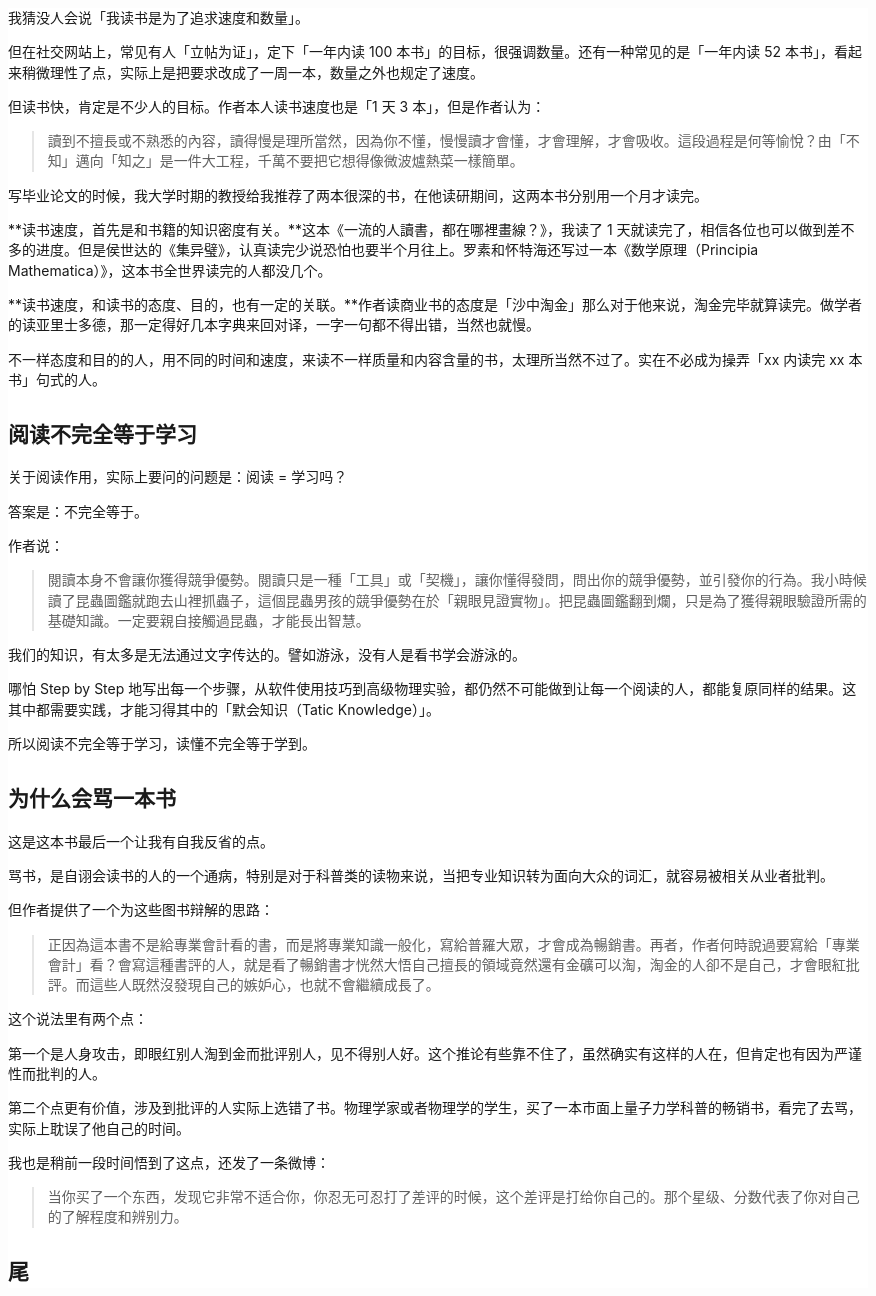 我猜没人会说「我读书是为了追求速度和数量」。

但在社交网站上，常见有人「立帖为证」，定下「一年内读 100 本书」的目标，很强调数量。还有一种常见的是「一年内读 52 本书」，看起来稍微理性了点，实际上是把要求改成了一周一本，数量之外也规定了速度。

但读书快，肯定是不少人的目标。作者本人读书速度也是「1 天 3 本」，但是作者认为：

> 讀到不擅長或不熟悉的內容，讀得慢是理所當然，因為你不懂，慢慢讀才會懂，才會理解，才會吸收。這段過程是何等愉悅？由「不知」邁向「知之」是一件大工程，千萬不要把它想得像微波爐熱菜一樣簡單。

写毕业论文的时候，我大学时期的教授给我推荐了两本很深的书，在他读研期间，这两本书分别用一个月才读完。

**读书速度，首先是和书籍的知识密度有关。**这本《一流的人讀書，都在哪裡畫線？》，我读了 1 天就读完了，相信各位也可以做到差不多的进度。但是侯世达的《集异璧》，认真读完少说恐怕也要半个月往上。罗素和怀特海还写过一本《数学原理（Principia Mathematica）》，这本书全世界读完的人都没几个。

**读书速度，和读书的态度、目的，也有一定的关联。**作者读商业书的态度是「沙中淘金」那么对于他来说，淘金完毕就算读完。做学者的读亚里士多德，那一定得好几本字典来回对译，一字一句都不得出错，当然也就慢。

不一样态度和目的的人，用不同的时间和速度，来读不一样质量和内容含量的书，太理所当然不过了。实在不必成为操弄「xx 内读完 xx 本书」句式的人。

阅读不完全等于学习
---------

关于阅读作用，实际上要问的问题是：阅读 = 学习吗？

答案是：不完全等于。

作者说：

> 閱讀本身不會讓你獲得競爭優勢。閱讀只是一種「工具」或「契機」，讓你懂得發問，問出你的競爭優勢，並引發你的行為。我小時候讀了昆蟲圖鑑就跑去山裡抓蟲子，這個昆蟲男孩的競爭優勢在於「親眼見證實物」。把昆蟲圖鑑翻到爛，只是為了獲得親眼驗證所需的基礎知識。一定要親自接觸過昆蟲，才能長出智慧。

我们的知识，有太多是无法通过文字传达的。譬如游泳，没有人是看书学会游泳的。

哪怕 Step by Step 地写出每一个步骤，从软件使用技巧到高级物理实验，都仍然不可能做到让每一个阅读的人，都能复原同样的结果。这其中都需要实践，才能习得其中的「默会知识（Tatic Knowledge）」。

所以阅读不完全等于学习，读懂不完全等于学到。

为什么会骂一本书
--------

这是这本书最后一个让我有自我反省的点。

骂书，是自诩会读书的人的一个通病，特别是对于科普类的读物来说，当把专业知识转为面向大众的词汇，就容易被相关从业者批判。

但作者提供了一个为这些图书辩解的思路：

> 正因為這本書不是給專業會計看的書，而是將專業知識一般化，寫給普羅大眾，才會成為暢銷書。再者，作者何時說過要寫給「專業會計」看？會寫這種書評的人，就是看了暢銷書才恍然大悟自己擅長的領域竟然還有金礦可以淘，淘金的人卻不是自己，才會眼紅批評。而這些人既然沒發現自己的嫉妒心，也就不會繼續成長了。

这个说法里有两个点：

第一个是人身攻击，即眼红别人淘到金而批评别人，见不得别人好。这个推论有些靠不住了，虽然确实有这样的人在，但肯定也有因为严谨性而批判的人。

第二个点更有价值，涉及到批评的人实际上选错了书。物理学家或者物理学的学生，买了一本市面上量子力学科普的畅销书，看完了去骂，实际上耽误了他自己的时间。

我也是稍前一段时间悟到了这点，还发了一条微博：

> 当你买了一个东西，发现它非常不适合你，你忍无可忍打了差评的时候，这个差评是打给你自己的。那个星级、分数代表了你对自己的了解程度和辨别力。

尾
-
